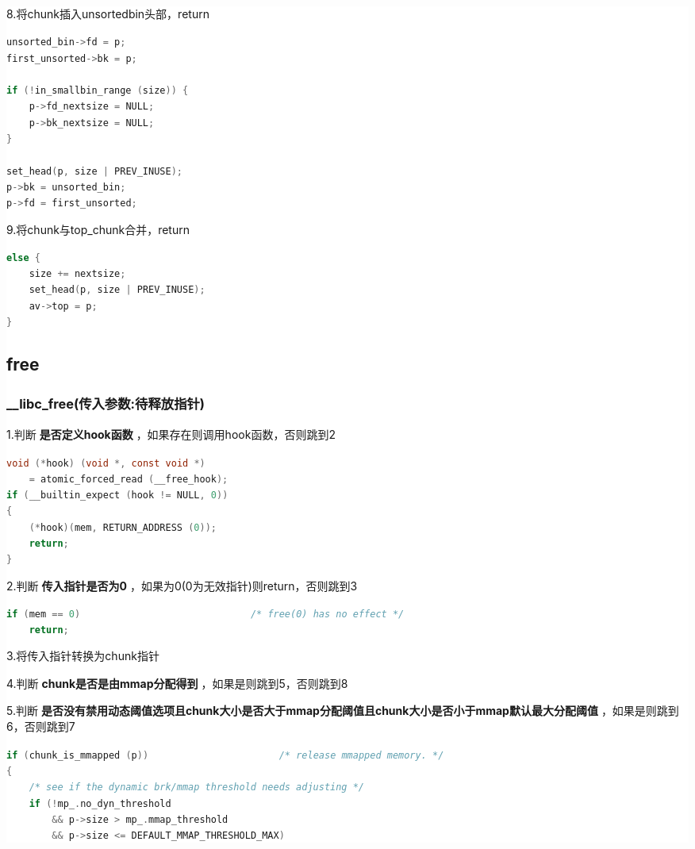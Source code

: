 8.将chunk插入unsortedbin头部，return

```c
unsorted_bin->fd = p;
first_unsorted->bk = p;

if (!in_smallbin_range (size)) {
    p->fd_nextsize = NULL;
    p->bk_nextsize = NULL;
}

set_head(p, size | PREV_INUSE);
p->bk = unsorted_bin;
p->fd = first_unsorted;
```

9.将chunk与top_chunk合并，return

```c
else {
    size += nextsize;
    set_head(p, size | PREV_INUSE);
    av->top = p;
}
```

## free

### __libc_free(传入参数:待释放指针)

1.判断 **是否定义hook函数** ，如果存在则调用hook函数，否则跳到2

```c
void (*hook) (void *, const void *)
    = atomic_forced_read (__free_hook);
if (__builtin_expect (hook != NULL, 0))
{
    (*hook)(mem, RETURN_ADDRESS (0));
    return;
}
```

2.判断 **传入指针是否为0** ，如果为0(0为无效指针)则return，否则跳到3

```c
if (mem == 0)                              /* free(0) has no effect */
    return;
```

3.将传入指针转换为chunk指针

4.判断 **chunk是否是由mmap分配得到** ，如果是则跳到5，否则跳到8

5.判断 **是否没有禁用动态阈值选项且chunk大小是否大于mmap分配阈值且chunk大小是否小于mmap默认最大分配阈值** ，如果是则跳到6，否则跳到7

```c
if (chunk_is_mmapped (p))                       /* release mmapped memory. */
{
    /* see if the dynamic brk/mmap threshold needs adjusting */
    if (!mp_.no_dyn_threshold
        && p->size > mp_.mmap_threshold
        && p->size <= DEFAULT_MMAP_THRESHOLD_MAX)

```
